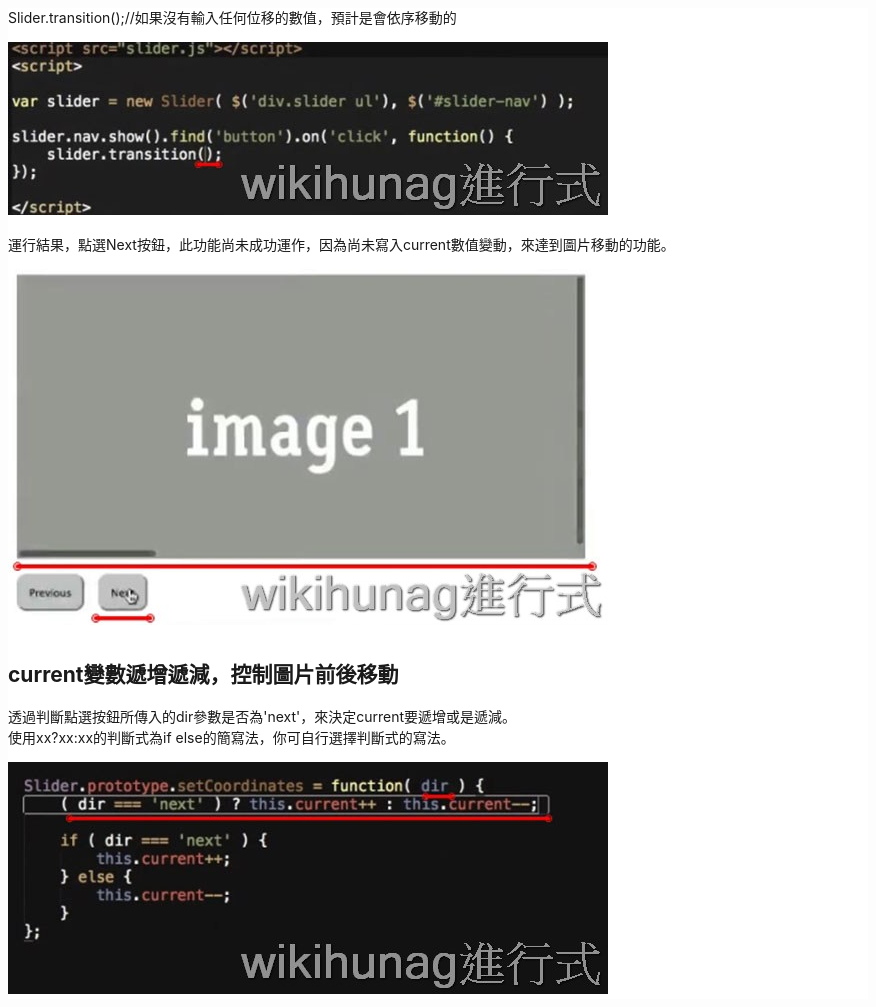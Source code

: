 
<p>Slider.transition();//如果沒有輸入任何位移的數值，預計是會依序移動的</p>
<img src="/images/coding-note/javascript/jQuery-30day/15.Prototypal-Inheritance-and-Refactoring-the-Slider/15.Prototypal-Inheritance-and-Refactoring-the-Slider-0.17.45.71.jpg" alt="/images/coding-note/javascript/jQuery-30day/15.Prototypal-Inheritance-and-Refactoring-the-Slider/15.Prototypal-Inheritance-and-Refactoring-the-Slider-0.17.45.71.jpg"/>




<p>運行結果，點選Next按鈕，此功能尚未成功運作，因為尚未寫入current數值變動，來達到圖片移動的功能。</p>
<img src="/images/coding-note/javascript/jQuery-30day/15.Prototypal-Inheritance-and-Refactoring-the-Slider/15.Prototypal-Inheritance-and-Refactoring-the-Slider-0.17.48.67.jpg" alt="/images/coding-note/javascript/jQuery-30day/15.Prototypal-Inheritance-and-Refactoring-the-Slider/15.Prototypal-Inheritance-and-Refactoring-the-Slider-0.17.48.67.jpg"/>



## current變數遞增遞減，控制圖片前後移動


<p>透過判斷點選按鈕所傳入的dir參數是否為&#x27;next&#x27;，來決定current要遞增或是遞減。<br />使用xx?xx:xx的判斷式為if else的簡寫法，你可自行選擇判斷式的寫法。</p>
<img src="/images/coding-note/javascript/jQuery-30day/15.Prototypal-Inheritance-and-Refactoring-the-Slider/15.Prototypal-Inheritance-and-Refactoring-the-Slider-0.20.23.71.jpg" alt="/images/coding-note/javascript/jQuery-30day/15.Prototypal-Inheritance-and-Refactoring-the-Slider/15.Prototypal-Inheritance-and-Refactoring-the-Slider-0.20.23.71.jpg"/>

